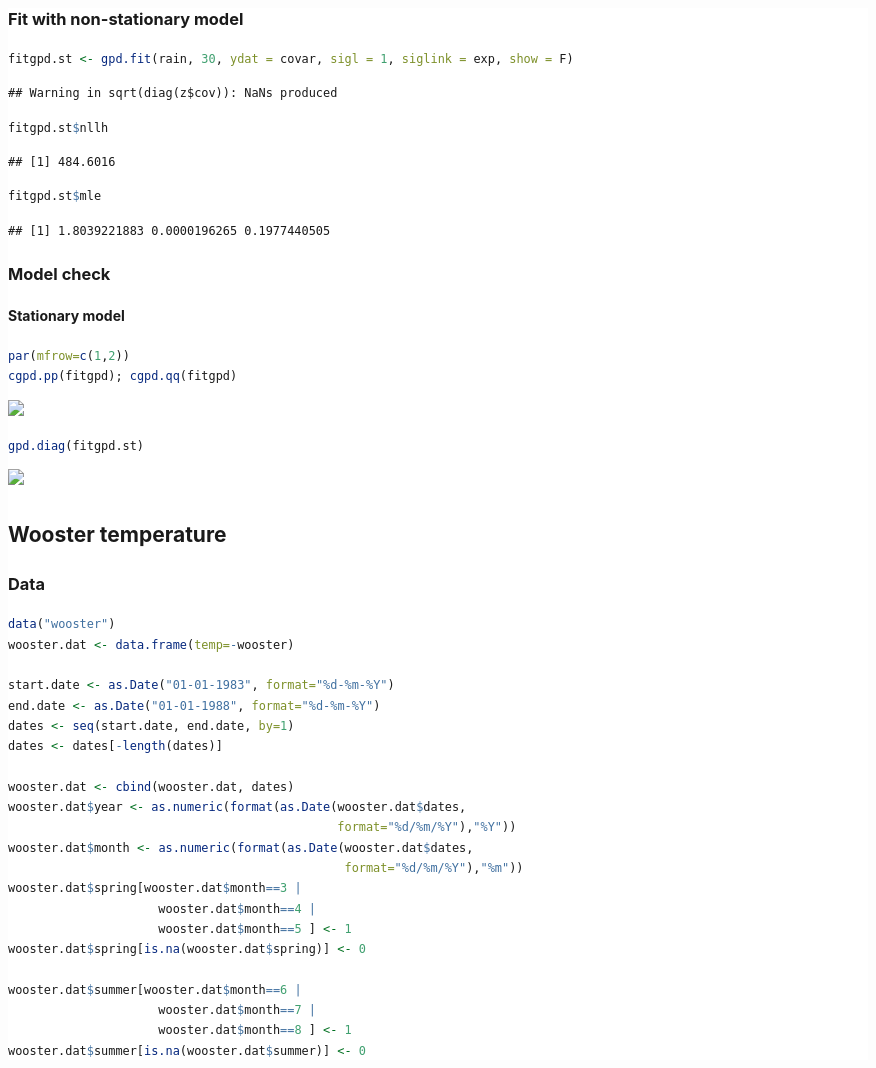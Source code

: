 ### Fit with non-stationary model

``` r
fitgpd.st <- gpd.fit(rain, 30, ydat = covar, sigl = 1, siglink = exp, show = F)
```

    ## Warning in sqrt(diag(z$cov)): NaNs produced

``` r
fitgpd.st$nllh
```

    ## [1] 484.6016

``` r
fitgpd.st$mle
```

    ## [1] 1.8039221883 0.0000196265 0.1977440505

### Model check

#### Stationary model

``` r
par(mfrow=c(1,2))
cgpd.pp(fitgpd); cgpd.qq(fitgpd)
```

![](6_ismev_files/figure-markdown_github/unnamed-chunk-36-1.png)

``` r
gpd.diag(fitgpd.st)
```

![](6_ismev_files/figure-markdown_github/unnamed-chunk-37-1.png)

Wooster temperature
-------------------

### Data

``` r
data("wooster")
wooster.dat <- data.frame(temp=-wooster)

start.date <- as.Date("01-01-1983", format="%d-%m-%Y")
end.date <- as.Date("01-01-1988", format="%d-%m-%Y")
dates <- seq(start.date, end.date, by=1)
dates <- dates[-length(dates)]

wooster.dat <- cbind(wooster.dat, dates)
wooster.dat$year <- as.numeric(format(as.Date(wooster.dat$dates,
                                              format="%d/%m/%Y"),"%Y"))
wooster.dat$month <- as.numeric(format(as.Date(wooster.dat$dates, 
                                               format="%d/%m/%Y"),"%m"))
wooster.dat$spring[wooster.dat$month==3 | 
                     wooster.dat$month==4 |
                     wooster.dat$month==5 ] <- 1
wooster.dat$spring[is.na(wooster.dat$spring)] <- 0

wooster.dat$summer[wooster.dat$month==6 | 
                     wooster.dat$month==7 |
                     wooster.dat$month==8 ] <- 1
wooster.dat$summer[is.na(wooster.dat$summer)] <- 0
```